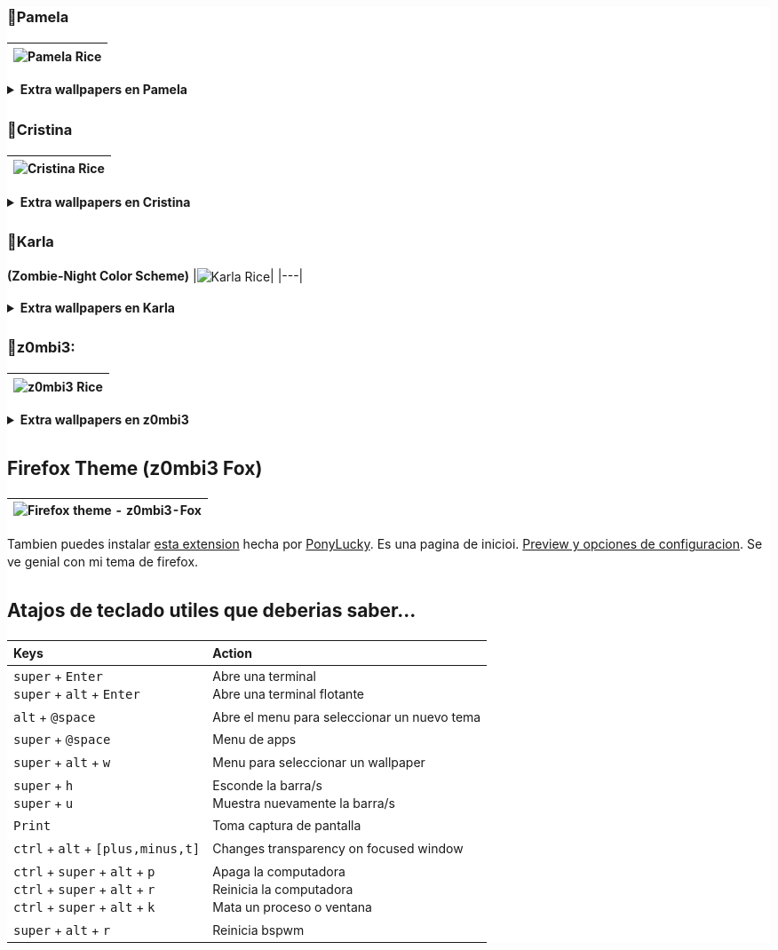 ### 🌸Pamela

|<img src="https://github.com/gh0stzk/dotfiles/assets/67278339/f9e85839-53c9-4e15-a800-8a2f7ca40691" alt="Pamela Rice" align="center">|
|---|

<details><summary><b>Extra wallpapers en Pamela</b></summary></details>

### 🌸Cristina

|<img src="https://github.com/gh0stzk/dotfiles/assets/67278339/e14c6777-25f6-4621-a88b-4fda71dbcc7f" alt="Cristina Rice" align="center">|
|---|

<details><summary><b>Extra wallpapers en Cristina</b></summary></details>

### 🌸Karla
**(Zombie-Night Color Scheme)**
|<img src="https://github.com/gh0stzk/dotfiles/assets/67278339/5455afdf-cc2f-4a8c-8fcd-526c59066d50" alt="Karla Rice" align="center">|
|---|

<details><summary><b>Extra wallpapers en Karla</b></summary></details>

### 🌸z0mbi3:

|<img src="https://github.com/gh0stzk/dotfiles/assets/67278339/ff65caa8-6a15-4873-bf05-edf89ac0985d" alt="z0mbi3 Rice" align="center">|
|---|

<details><summary><b>Extra wallpapers en z0mbi3</b></summary></details>

## Firefox Theme (z0mbi3 Fox)

|<img src="https://user-images.githubusercontent.com/67278339/228313955-670436db-d502-4249-9817-d67e3de86aa1.png" alt="Firefox theme - z0mbi3-Fox" width="700">|
|:-:|
Tambien puedes instalar [esta extension](https://github.com/PonyLucky/gh0stzk-Firefox/tree/master/extension) hecha por [PonyLucky](https://github.com/PonyLucky). Es una pagina de inicioi. [Preview y opciones de configuracion](https://github.com/PonyLucky/gh0stzk-Firefox/tree/master/extension). Se ve genial con mi tema de firefox.

## Atajos de teclado utiles que deberias saber...

| Keys | Action |
|:-|:-|
|<kbd>super</kbd> + <kbd>Enter</kbd><br><kbd>super</kbd> + <kbd>alt</kbd> + <kbd>Enter</kbd>| Abre una terminal<br>Abre una terminal flotante
|<kbd>alt</kbd> + <kbd>@space</kbd>| Abre el menu para seleccionar un nuevo tema
|<kbd>super</kbd> + <kbd>@space</kbd>| Menu de apps
|<kbd>super</kbd> + <kbd>alt</kbd> + <kbd>w</kbd>| Menu para seleccionar un wallpaper
|<kbd>super</kbd> + <kbd>h</kbd><br><kbd>super</kbd> + <kbd>u</kbd>|Esconde la barra/s<br>Muestra nuevamente la barra/s
|<kbd>Print</kbd>| Toma captura de pantalla
|<kbd>ctrl</kbd> + <kbd>alt</kbd> + <kbd>[plus,minus,t]</kbd>| Changes transparency on focused window
|<kbd>ctrl</kbd> + <kbd>super</kbd> + <kbd>alt</kbd> + <kbd>p</kbd><br><kbd>ctrl</kbd> + <kbd>super</kbd> + <kbd>alt</kbd> + <kbd>r</kbd><br><kbd>ctrl</kbd> + <kbd>super</kbd> + <kbd>alt</kbd> + <kbd>k| Apaga la computadora<br>Reinicia la computadora<br>Mata un proceso o ventana
|<kbd>super</kbd> + <kbd>alt</kbd> + <kbd>r</kbd>| Reinicia bspwm
